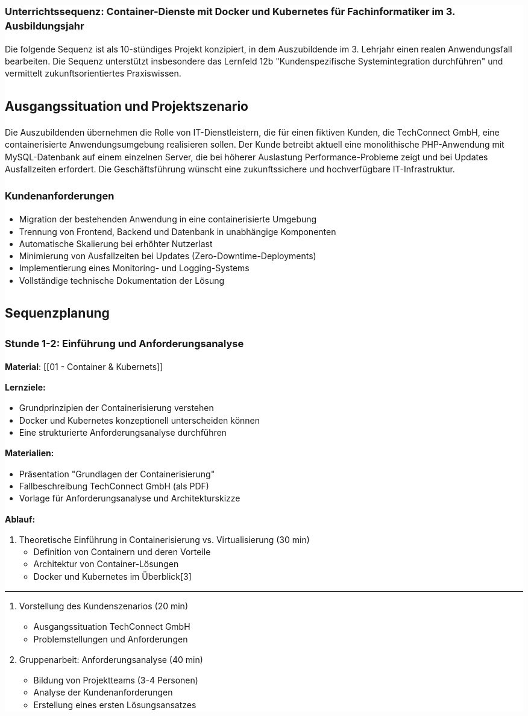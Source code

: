 ### Unterrichtssequenz: Container-Dienste mit Docker und Kubernetes für Fachinformatiker im 3. Ausbildungsjahr

Die folgende Sequenz ist als 10-stündiges Projekt konzipiert, in dem Auszubildende im 3. Lehrjahr einen realen Anwendungsfall bearbeiten. Die Sequenz unterstützt insbesondere das Lernfeld 12b "Kundenspezifische Systemintegration durchführen" und vermittelt zukunftsorientiertes Praxiswissen.

## Ausgangssituation und Projektszenario

Die Auszubildenden übernehmen die Rolle von IT-Dienstleistern, die für einen fiktiven Kunden, die TechConnect GmbH, eine containerisierte Anwendungsumgebung realisieren sollen. Der Kunde betreibt aktuell eine monolithische PHP-Anwendung mit MySQL-Datenbank auf einem einzelnen Server, die bei höherer Auslastung Performance-Probleme zeigt und bei Updates Ausfallzeiten erfordert. Die Geschäftsführung wünscht eine zukunftssichere und hochverfügbare IT-Infrastruktur.

### Kundenanforderungen

- Migration der bestehenden Anwendung in eine containerisierte Umgebung
- Trennung von Frontend, Backend und Datenbank in unabhängige Komponenten
- Automatische Skalierung bei erhöhter Nutzerlast
- Minimierung von Ausfallzeiten bei Updates (Zero-Downtime-Deployments)
- Implementierung eines Monitoring- und Logging-Systems
- Vollständige technische Dokumentation der Lösung

## Sequenzplanung

### Stunde 1-2: Einführung und Anforderungsanalyse

**Material**: [[01 - Container & Kubernets]]

**Lernziele:**
- Grundprinzipien der Containerisierung verstehen
- Docker und Kubernetes konzeptionell unterscheiden können
- Eine strukturierte Anforderungsanalyse durchführen

**Materialien:**
- Präsentation "Grundlagen der Containerisierung"
- Fallbeschreibung TechConnect GmbH (als PDF)
- Vorlage für Anforderungsanalyse und Architekturskizze

**Ablauf:**
1. Theoretische Einführung in Containerisierung vs. Virtualisierung (30 min)
   - Definition von Containern und deren Vorteile
   - Architektur von Container-Lösungen
   - Docker und Kubernetes im Überblick[3]

---

1. Vorstellung des Kundenszenarios (20 min)
   - Ausgangssituation TechConnect GmbH
   - Problemstellungen und Anforderungen

3. Gruppenarbeit: Anforderungsanalyse (40 min)
   - Bildung von Projektteams (3-4 Personen)
   - Analyse der Kundenanforderungen
   - Erstellung eines ersten Lösungsansatzes
